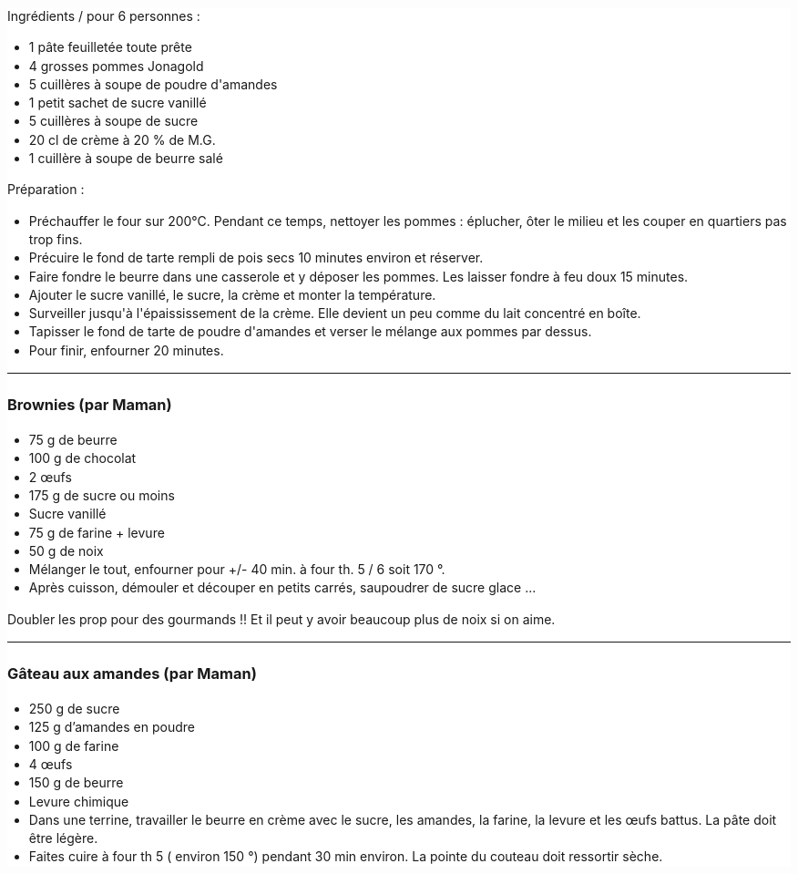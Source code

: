 Ingrédients / pour 6 personnes :

- 1 pâte feuilletée toute prête
- 4 grosses pommes Jonagold
- 5 cuillères à soupe de poudre d'amandes
- 1 petit sachet de sucre vanillé
- 5 cuillères à soupe de sucre
- 20 cl de crème à 20 % de M.G.
- 1 cuillère à soupe de beurre salé

Préparation :

- Préchauffer le four sur 200°C. Pendant ce temps, nettoyer les pommes : éplucher, ôter le milieu et les couper en quartiers pas trop fins.
- Précuire le fond de tarte rempli de pois secs 10 minutes environ et réserver.
- Faire fondre le beurre dans une casserole et y déposer les pommes. Les laisser fondre à feu doux 15 minutes.
- Ajouter le sucre vanillé, le sucre, la crème et monter la température.
- Surveiller jusqu'à l'épaississement de la crème. Elle devient un peu comme du lait concentré en boîte.
- Tapisser le fond de tarte de poudre d'amandes et verser le mélange aux pommes par dessus.
- Pour finir, enfourner 20 minutes.

_______________________

### <a name="brownies"></a> Brownies (par Maman)

- 75 g de beurre
- 100 g de chocolat
- 2 œufs
- 175 g de sucre ou moins
- Sucre vanillé
- 75 g de farine + levure
- 50 g de noix
- Mélanger le tout, enfourner pour +/- 40 min. à four th. 5 / 6 soit 170 °.
- Après cuisson, démouler et découper en petits carrés, saupoudrer de sucre glace ...

Doubler les prop pour des gourmands !! Et il peut y avoir beaucoup plus
de noix si on aime.

_______________________

### <a name="gateau-amandes"></a> Gâteau aux amandes (par Maman)

- 250 g de sucre
- 125 g d’amandes en poudre
- 100 g de farine
- 4 œufs
- 150 g de beurre
- Levure chimique
- Dans une terrine, travailler le beurre en crème avec le sucre, les amandes, la farine, la levure et les œufs battus. La pâte doit être légère.
- Faites cuire à four th 5 ( environ 150 °) pendant 30 min environ. La pointe du couteau doit ressortir sèche.
